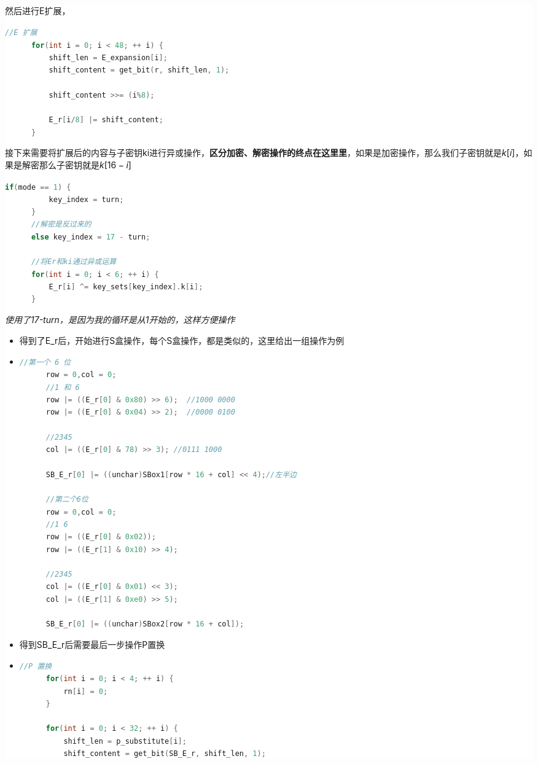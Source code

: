   然后进行E扩展，

  ```c
  //E 扩展
  		for(int i = 0; i < 48; ++ i) {
  			shift_len = E_expansion[i];
  			shift_content = get_bit(r, shift_len, 1);
  
  			shift_content >>= (i%8);
  
  			E_r[i/8] |= shift_content;
  		}
  ```

  接下来需要将扩展后的内容与子密钥ki进行异或操作，**区分加密、解密操作的终点在这里里**，如果是加密操作，那么我们子密钥就是$k[i]$，如果是解密那么子密钥就是$k[16-i]$

  ```c
  if(mode == 1) {
  			key_index = turn;
  		}
  		//解密是反过来的
  		else key_index = 17 - turn;
  
  		//将Er和ki通过异或运算
  		for(int i = 0; i < 6; ++ i) {
  			E_r[i] ^= key_sets[key_index].k[i]; 
  		}
  ```

  *使用了17-turn，是因为我的循环是从1开始的，这样方便操作*

- 得到了E_r后，开始进行S盒操作，每个S盒操作，都是类似的，这里给出一组操作为例

- ```c
  //第一个 6 位
  		row = 0,col = 0;
  		//1 和 6
  		row |= ((E_r[0] & 0x80) >> 6);	//1000 0000
  		row |= ((E_r[0] & 0x04) >> 2);	//0000 0100
  		
  		//2345
  		col |= ((E_r[0] & 78) >> 3); //0111 1000
  
  		SB_E_r[0] |= ((unchar)SBox1[row * 16 + col] << 4);//左半边
  
  		//第二个6位
  		row = 0,col = 0;
  		//1 6
  		row |= ((E_r[0] & 0x02));
  		row |= ((E_r[1] & 0x10) >> 4);
  
  		//2345
  		col |= ((E_r[0] & 0x01) << 3);
  		col |= ((E_r[1] & 0xe0) >> 5);
  
  		SB_E_r[0] |= ((unchar)SBox2[row * 16 + col]);
  ```

- 得到SB_E_r后需要最后一步操作P置换

- ```c
  //P 置换
  		for(int i = 0; i < 4; ++ i) {
  			rn[i] = 0;
  		}
  
  		for(int i = 0; i < 32; ++ i) {
  			shift_len = p_substitute[i];
  			shift_content = get_bit(SB_E_r, shift_len, 1);
  ```